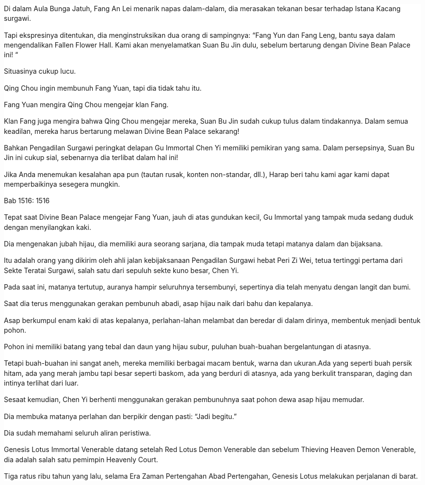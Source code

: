 Di dalam Aula Bunga Jatuh, Fang An Lei menarik napas dalam-dalam, dia merasakan tekanan besar terhadap Istana Kacang surgawi.

Tapi ekspresinya ditentukan, dia menginstruksikan dua orang di sampingnya: “Fang Yun dan Fang Leng, bantu saya dalam mengendalikan Fallen Flower Hall. Kami akan menyelamatkan Suan Bu Jin dulu, sebelum bertarung dengan Divine Bean Palace ini! “

Situasinya cukup lucu.

Qing Chou ingin membunuh Fang Yuan, tapi dia tidak tahu itu.

Fang Yuan mengira Qing Chou mengejar klan Fang.

Klan Fang juga mengira bahwa Qing Chou mengejar mereka, Suan Bu Jin sudah cukup tulus dalam tindakannya. Dalam semua keadilan, mereka harus bertarung melawan Divine Bean Palace sekarang!

Bahkan Pengadilan Surgawi peringkat delapan Gu Immortal Chen Yi memiliki pemikiran yang sama. Dalam persepsinya, Suan Bu Jin ini cukup sial, sebenarnya dia terlibat dalam hal ini!

Jika Anda menemukan kesalahan apa pun (tautan rusak, konten non-standar, dll.), Harap beri tahu kami agar kami dapat memperbaikinya sesegera mungkin.

Bab 1516: 1516

Tepat saat Divine Bean Palace mengejar Fang Yuan, jauh di atas gundukan kecil, Gu Immortal yang tampak muda sedang duduk dengan menyilangkan kaki.

Dia mengenakan jubah hijau, dia memiliki aura seorang sarjana, dia tampak muda tetapi matanya dalam dan bijaksana.

Itu adalah orang yang dikirim oleh ahli jalan kebijaksanaan Pengadilan Surgawi hebat Peri Zi Wei, tetua tertinggi pertama dari Sekte Teratai Surgawi, salah satu dari sepuluh sekte kuno besar, Chen Yi.

Pada saat ini, matanya tertutup, auranya hampir seluruhnya tersembunyi, sepertinya dia telah menyatu dengan langit dan bumi.

Saat dia terus menggunakan gerakan pembunuh abadi, asap hijau naik dari bahu dan kepalanya.

Asap berkumpul enam kaki di atas kepalanya, perlahan-lahan melambat dan beredar di dalam dirinya, membentuk menjadi bentuk pohon.

Pohon ini memiliki batang yang tebal dan daun yang hijau subur, puluhan buah-buahan bergelantungan di atasnya.

Tetapi buah-buahan ini sangat aneh, mereka memiliki berbagai macam bentuk, warna dan ukuran.Ada yang seperti buah persik hitam, ada yang merah jambu tapi besar seperti baskom, ada yang berduri di atasnya, ada yang berkulit transparan, daging dan intinya terlihat dari luar.

Sesaat kemudian, Chen Yi berhenti menggunakan gerakan pembunuhnya saat pohon dewa asap hijau memudar.

Dia membuka matanya perlahan dan berpikir dengan pasti: “Jadi begitu.”

Dia sudah memahami seluruh aliran peristiwa.

Genesis Lotus Immortal Venerable datang setelah Red Lotus Demon Venerable dan sebelum Thieving Heaven Demon Venerable, dia adalah salah satu pemimpin Heavenly Court.

Tiga ratus ribu tahun yang lalu, selama Era Zaman Pertengahan Abad Pertengahan, Genesis Lotus melakukan perjalanan di barat.
